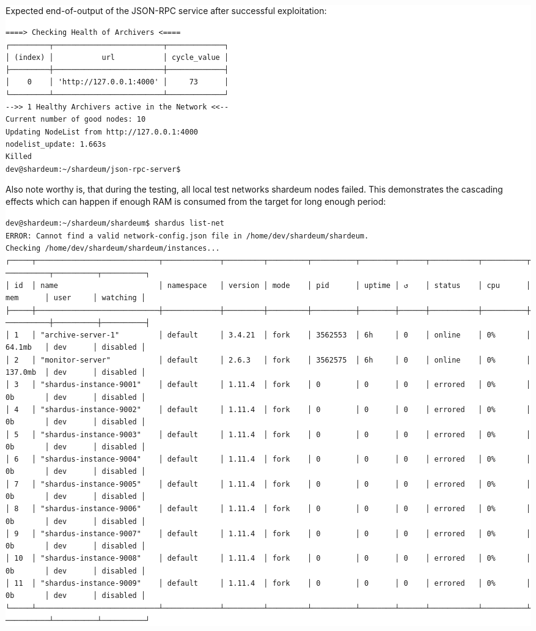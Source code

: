 
Expected end-of-output of the JSON-RPC service after successful exploitation:
```
====> Checking Health of Archivers <====
┌─────────┬─────────────────────────┬─────────────┐
│ (index) │           url           │ cycle_value │
├─────────┼─────────────────────────┼─────────────┤
│    0    │ 'http://127.0.0.1:4000' │     73      │
└─────────┴─────────────────────────┴─────────────┘
-->> 1 Healthy Archivers active in the Network <<--
Current number of good nodes: 10
Updating NodeList from http://127.0.0.1:4000
nodelist_update: 1.663s
Killed
dev@shardeum:~/shardeum/json-rpc-server$
```

Also note worthy is, that during the testing, all local test networks shardeum nodes failed. This demonstrates the cascading effects which can happen if enough RAM is consumed from the target for long enough period:

```
dev@shardeum:~/shardeum/shardeum$ shardus list-net
ERROR: Cannot find a valid network-config.json file in /home/dev/shardeum/shardeum.
Checking /home/dev/shardeum/shardeum/instances...
┌─────┬────────────────────────────┬─────────────┬─────────┬─────────┬──────────┬────────┬──────┬───────────┬──────────┬──────────┬──────────┬──────────┐
│ id  │ name                       │ namespace   │ version │ mode    │ pid      │ uptime │ ↺    │ status    │ cpu      │ mem      │ user     │ watching │
├─────┼────────────────────────────┼─────────────┼─────────┼─────────┼──────────┼────────┼──────┼───────────┼──────────┼──────────┼──────────┼──────────┤
│ 1   │ "archive-server-1"         │ default     │ 3.4.21  │ fork    │ 3562553  │ 6h     │ 0    │ online    │ 0%       │ 64.1mb   │ dev      │ disabled │
│ 2   │ "monitor-server"           │ default     │ 2.6.3   │ fork    │ 3562575  │ 6h     │ 0    │ online    │ 0%       │ 137.0mb  │ dev      │ disabled │
│ 3   │ "shardus-instance-9001"    │ default     │ 1.11.4  │ fork    │ 0        │ 0      │ 0    │ errored   │ 0%       │ 0b       │ dev      │ disabled │
│ 4   │ "shardus-instance-9002"    │ default     │ 1.11.4  │ fork    │ 0        │ 0      │ 0    │ errored   │ 0%       │ 0b       │ dev      │ disabled │
│ 5   │ "shardus-instance-9003"    │ default     │ 1.11.4  │ fork    │ 0        │ 0      │ 0    │ errored   │ 0%       │ 0b       │ dev      │ disabled │
│ 6   │ "shardus-instance-9004"    │ default     │ 1.11.4  │ fork    │ 0        │ 0      │ 0    │ errored   │ 0%       │ 0b       │ dev      │ disabled │
│ 7   │ "shardus-instance-9005"    │ default     │ 1.11.4  │ fork    │ 0        │ 0      │ 0    │ errored   │ 0%       │ 0b       │ dev      │ disabled │
│ 8   │ "shardus-instance-9006"    │ default     │ 1.11.4  │ fork    │ 0        │ 0      │ 0    │ errored   │ 0%       │ 0b       │ dev      │ disabled │
│ 9   │ "shardus-instance-9007"    │ default     │ 1.11.4  │ fork    │ 0        │ 0      │ 0    │ errored   │ 0%       │ 0b       │ dev      │ disabled │
│ 10  │ "shardus-instance-9008"    │ default     │ 1.11.4  │ fork    │ 0        │ 0      │ 0    │ errored   │ 0%       │ 0b       │ dev      │ disabled │
│ 11  │ "shardus-instance-9009"    │ default     │ 1.11.4  │ fork    │ 0        │ 0      │ 0    │ errored   │ 0%       │ 0b       │ dev      │ disabled │
└─────┴────────────────────────────┴─────────────┴─────────┴─────────┴──────────┴────────┴──────┴───────────┴──────────┴──────────┴──────────┴──────────┘
```
